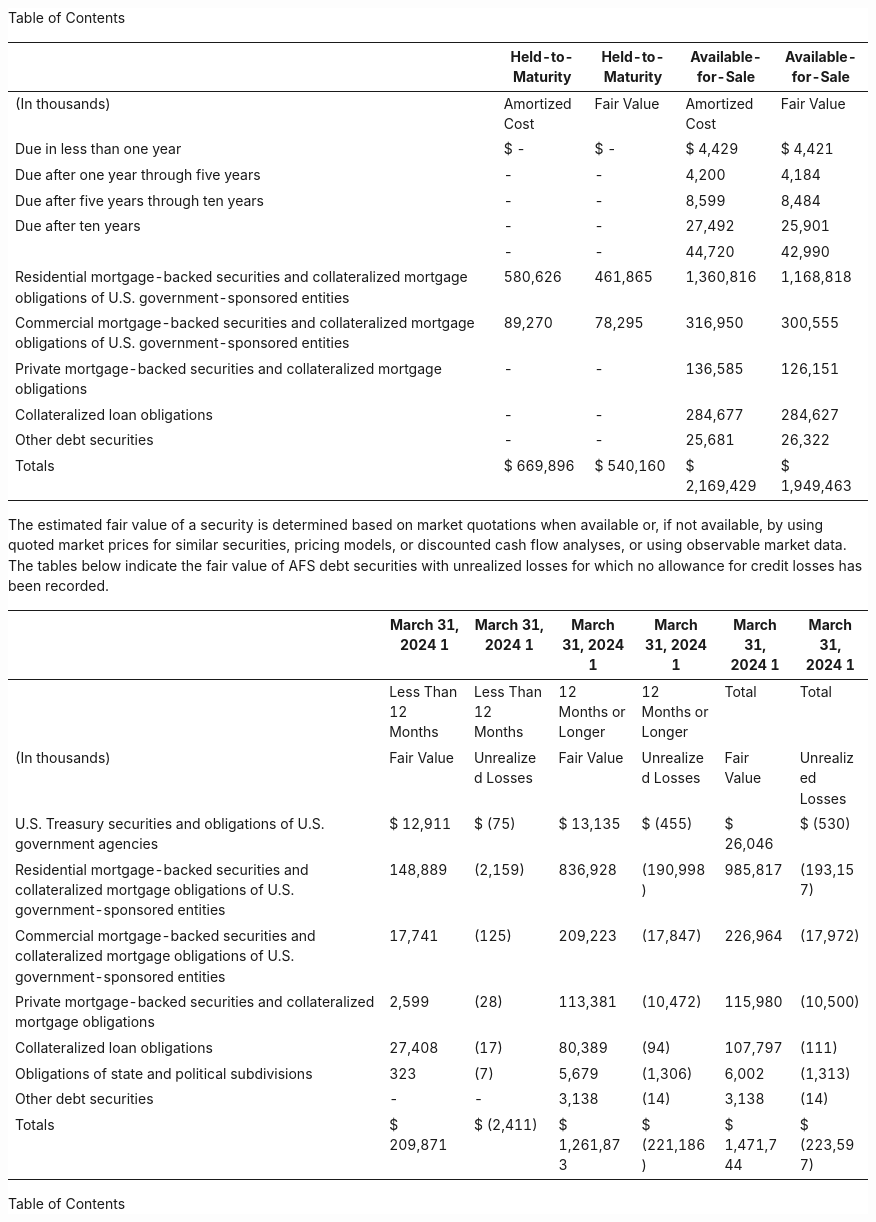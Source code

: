 Table of Contents

| | Held-to-Maturity | Held-to-Maturity | Available-for-Sale | Available-for-Sale |
| --- | --- | --- | --- | --- |
| (In thousands) | Amortized Cost | Fair Value | Amortized Cost | Fair Value |
| Due in less than one year | $ - | $ - | $ 4,429 | $ 4,421 |
| Due after one year through five years | - | - | 4,200 | 4,184 |
| Due after five years through ten years | - | - | 8,599 | 8,484 |
| Due after ten years | - | - | 27,492 | 25,901 |
| | - | - | 44,720 | 42,990 |
| Residential mortgage-backed securities and collateralized mortgage obligations of U.S. government-sponsored entities | 580,626 | 461,865 | 1,360,816 | 1,168,818 |
| Commercial mortgage-backed securities and collateralized mortgage obligations of U.S. government-sponsored entities | 89,270 | 78,295 | 316,950 | 300,555 |
| Private mortgage-backed securities and collateralized mortgage obligations | - | - | 136,585 | 126,151 |
| Collateralized loan obligations | - | - | 284,677 | 284,627 |
| Other debt securities | - | - | 25,681 | 26,322 |
| Totals | $ 669,896 | $ 540,160 | $ 2,169,429 | $ 1,949,463 |

The estimated fair value of a security is determined based on market quotations when available or, if not available, by using quoted market prices for similar securities, pricing models, or discounted cash flow analyses, or using observable market data. The tables below indicate the fair value of AFS debt securities with unrealized losses for which no allowance for credit losses has been recorded.

| | March 31, 2024 1 | March 31, 2024 1 | March 31, 2024 1 | March 31, 2024 1 | March 31, 2024 1 | March 31, 2024 1 |
| --- | --- | --- | --- | --- | --- | --- |
| | Less Than 12 Months | Less Than 12 Months | 12 Months or Longer | 12 Months or Longer | Total | Total |
| (In thousands) | Fair Value | Unrealized Losses | Fair Value | Unrealized Losses | Fair Value | Unrealized Losses |
| U.S. Treasury securities and obligations of U.S. government agencies | $ 12,911 | $ (75) | $ 13,135 | $ (455) | $ 26,046 | $ (530) |
| Residential mortgage-backed securities and collateralized mortgage obligations of U.S. government-sponsored entities | 148,889 | (2,159) | 836,928 | (190,998) | 985,817 | (193,157) |
| Commercial mortgage-backed securities and collateralized mortgage obligations of U.S. government-sponsored entities | 17,741 | (125) | 209,223 | (17,847) | 226,964 | (17,972) |
| Private mortgage-backed securities and collateralized mortgage obligations | 2,599 | (28) | 113,381 | (10,472) | 115,980 | (10,500) |
| Collateralized loan obligations | 27,408 | (17) | 80,389 | (94) | 107,797 | (111) |
| Obligations of state and political subdivisions | 323 | (7) | 5,679 | (1,306) | 6,002 | (1,313) |
| Other debt securities | - | - | 3,138 | (14) | 3,138 | (14) |
| Totals | $ 209,871 | $ (2,411) | $ 1,261,873 | $ (221,186) | $ 1,471,744 | $ (223,597) |

Table of Contents
